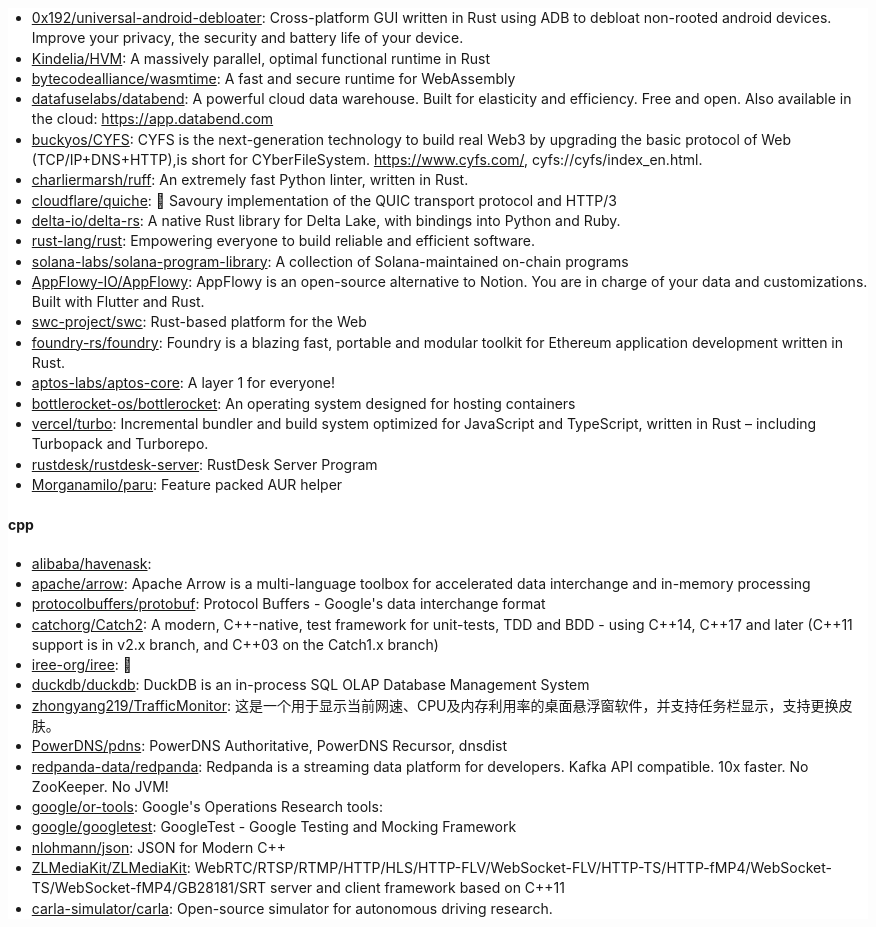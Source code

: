 * [0x192/universal-android-debloater](https://github.com/0x192/universal-android-debloater): Cross-platform GUI written in Rust using ADB to debloat non-rooted android devices. Improve your privacy, the security and battery life of your device.
* [Kindelia/HVM](https://github.com/Kindelia/HVM): A massively parallel, optimal functional runtime in Rust
* [bytecodealliance/wasmtime](https://github.com/bytecodealliance/wasmtime): A fast and secure runtime for WebAssembly
* [datafuselabs/databend](https://github.com/datafuselabs/databend): A powerful cloud data warehouse. Built for elasticity and efficiency. Free and open. Also available in the cloud: https://app.databend.com
* [buckyos/CYFS](https://github.com/buckyos/CYFS): CYFS is the next-generation technology to build real Web3 by upgrading the basic protocol of Web (TCP/IP+DNS+HTTP),is short for CYberFileSystem. https://www.cyfs.com/, cyfs://cyfs/index_en.html.
* [charliermarsh/ruff](https://github.com/charliermarsh/ruff): An extremely fast Python linter, written in Rust.
* [cloudflare/quiche](https://github.com/cloudflare/quiche): 🥧 Savoury implementation of the QUIC transport protocol and HTTP/3
* [delta-io/delta-rs](https://github.com/delta-io/delta-rs): A native Rust library for Delta Lake, with bindings into Python and Ruby.
* [rust-lang/rust](https://github.com/rust-lang/rust): Empowering everyone to build reliable and efficient software.
* [solana-labs/solana-program-library](https://github.com/solana-labs/solana-program-library): A collection of Solana-maintained on-chain programs
* [AppFlowy-IO/AppFlowy](https://github.com/AppFlowy-IO/AppFlowy): AppFlowy is an open-source alternative to Notion. You are in charge of your data and customizations. Built with Flutter and Rust.
* [swc-project/swc](https://github.com/swc-project/swc): Rust-based platform for the Web
* [foundry-rs/foundry](https://github.com/foundry-rs/foundry): Foundry is a blazing fast, portable and modular toolkit for Ethereum application development written in Rust.
* [aptos-labs/aptos-core](https://github.com/aptos-labs/aptos-core): A layer 1 for everyone!
* [bottlerocket-os/bottlerocket](https://github.com/bottlerocket-os/bottlerocket): An operating system designed for hosting containers
* [vercel/turbo](https://github.com/vercel/turbo): Incremental bundler and build system optimized for JavaScript and TypeScript, written in Rust – including Turbopack and Turborepo.
* [rustdesk/rustdesk-server](https://github.com/rustdesk/rustdesk-server): RustDesk Server Program
* [Morganamilo/paru](https://github.com/Morganamilo/paru): Feature packed AUR helper

#### cpp
* [alibaba/havenask](https://github.com/alibaba/havenask): 
* [apache/arrow](https://github.com/apache/arrow): Apache Arrow is a multi-language toolbox for accelerated data interchange and in-memory processing
* [protocolbuffers/protobuf](https://github.com/protocolbuffers/protobuf): Protocol Buffers - Google's data interchange format
* [catchorg/Catch2](https://github.com/catchorg/Catch2): A modern, C++-native, test framework for unit-tests, TDD and BDD - using C++14, C++17 and later (C++11 support is in v2.x branch, and C++03 on the Catch1.x branch)
* [iree-org/iree](https://github.com/iree-org/iree): 👻
* [duckdb/duckdb](https://github.com/duckdb/duckdb): DuckDB is an in-process SQL OLAP Database Management System
* [zhongyang219/TrafficMonitor](https://github.com/zhongyang219/TrafficMonitor): 这是一个用于显示当前网速、CPU及内存利用率的桌面悬浮窗软件，并支持任务栏显示，支持更换皮肤。
* [PowerDNS/pdns](https://github.com/PowerDNS/pdns): PowerDNS Authoritative, PowerDNS Recursor, dnsdist
* [redpanda-data/redpanda](https://github.com/redpanda-data/redpanda): Redpanda is a streaming data platform for developers. Kafka API compatible. 10x faster. No ZooKeeper. No JVM!
* [google/or-tools](https://github.com/google/or-tools): Google's Operations Research tools:
* [google/googletest](https://github.com/google/googletest): GoogleTest - Google Testing and Mocking Framework
* [nlohmann/json](https://github.com/nlohmann/json): JSON for Modern C++
* [ZLMediaKit/ZLMediaKit](https://github.com/ZLMediaKit/ZLMediaKit): WebRTC/RTSP/RTMP/HTTP/HLS/HTTP-FLV/WebSocket-FLV/HTTP-TS/HTTP-fMP4/WebSocket-TS/WebSocket-fMP4/GB28181/SRT server and client framework based on C++11
* [carla-simulator/carla](https://github.com/carla-simulator/carla): Open-source simulator for autonomous driving research.